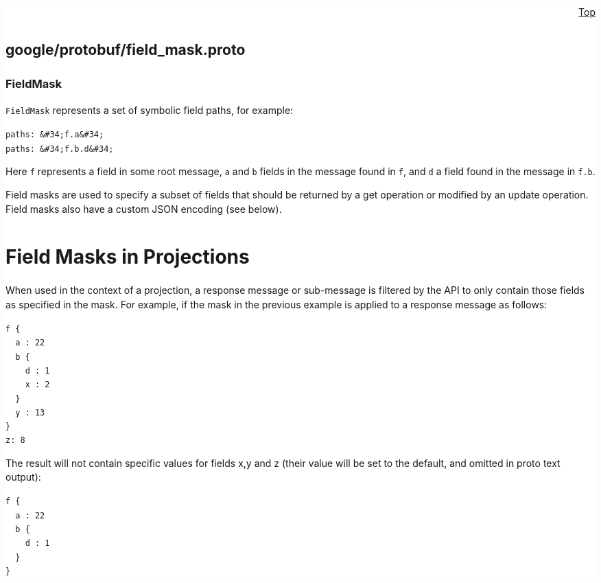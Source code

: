  

 



<a name="google_protobuf_field_mask-proto"></a>
<p align="right"><a href="#top">Top</a></p>

## google/protobuf/field_mask.proto



<a name="google-protobuf-FieldMask"></a>

### FieldMask
`FieldMask` represents a set of symbolic field paths, for example:

    paths: &#34;f.a&#34;
    paths: &#34;f.b.d&#34;

Here `f` represents a field in some root message, `a` and `b`
fields in the message found in `f`, and `d` a field found in the
message in `f.b`.

Field masks are used to specify a subset of fields that should be
returned by a get operation or modified by an update operation.
Field masks also have a custom JSON encoding (see below).

# Field Masks in Projections

When used in the context of a projection, a response message or
sub-message is filtered by the API to only contain those fields as
specified in the mask. For example, if the mask in the previous
example is applied to a response message as follows:

    f {
      a : 22
      b {
        d : 1
        x : 2
      }
      y : 13
    }
    z: 8

The result will not contain specific values for fields x,y and z
(their value will be set to the default, and omitted in proto text
output):


    f {
      a : 22
      b {
        d : 1
      }
    }
